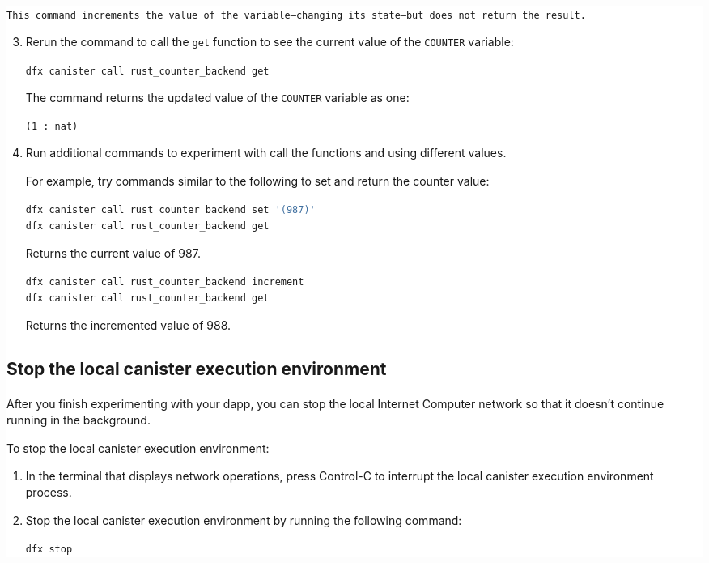     This command increments the value of the variable—changing its state—but does not return the result.

3.  Rerun the command to call the `get` function to see the current value of the `COUNTER` variable:

    ``` bash
    dfx canister call rust_counter_backend get
    ```

    The command returns the updated value of the `COUNTER` variable as one:

        (1 : nat)

4.  Run additional commands to experiment with call the functions and using different values.

    For example, try commands similar to the following to set and return the counter value:

    ``` bash
    dfx canister call rust_counter_backend set '(987)'
    dfx canister call rust_counter_backend get
    ```

    Returns the current value of 987.

    ``` bash
    dfx canister call rust_counter_backend increment
    dfx canister call rust_counter_backend get
    ```

    Returns the incremented value of 988.

## Stop the local canister execution environment

After you finish experimenting with your dapp, you can stop the local Internet Computer network so that it doesn’t continue running in the background.

To stop the local canister execution environment:

1.  In the terminal that displays network operations, press Control-C to interrupt the local canister execution environment process.

2.  Stop the local canister execution environment by running the following command:

    ``` bash
    dfx stop
    ```
